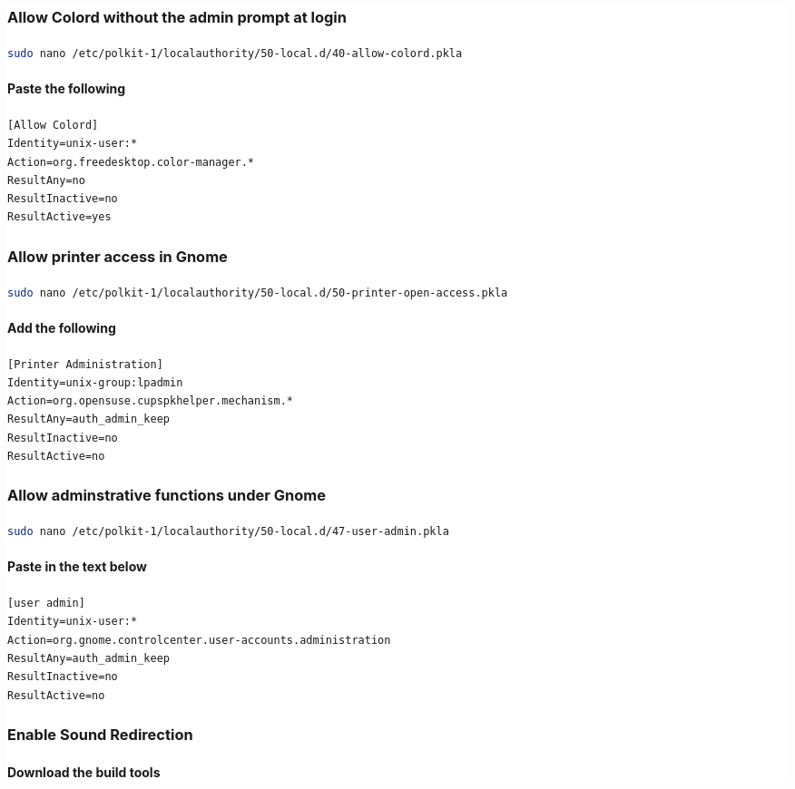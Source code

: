### Allow Colord without the admin prompt at login

``` bash
sudo nano /etc/polkit-1/localauthority/50-local.d/40-allow-colord.pkla
```

#### Paste the following

```plaintext
[Allow Colord]
Identity=unix-user:*
Action=org.freedesktop.color-manager.*
ResultAny=no
ResultInactive=no
ResultActive=yes
```

### Allow printer access in Gnome

```bash
sudo nano /etc/polkit-1/localauthority/50-local.d/50-printer-open-access.pkla
```

#### Add the following

```plaintext
[Printer Administration]
Identity=unix-group:lpadmin
Action=org.opensuse.cupspkhelper.mechanism.*
ResultAny=auth_admin_keep
ResultInactive=no
ResultActive=no
```

### Allow adminstrative functions under Gnome

```bash
sudo nano /etc/polkit-1/localauthority/50-local.d/47-user-admin.pkla
```

#### Paste in the text below

```plaintext
[user admin]
Identity=unix-user:*
Action=org.gnome.controlcenter.user-accounts.administration
ResultAny=auth_admin_keep
ResultInactive=no
ResultActive=no
```

### Enable Sound Redirection

#### Download the build tools
